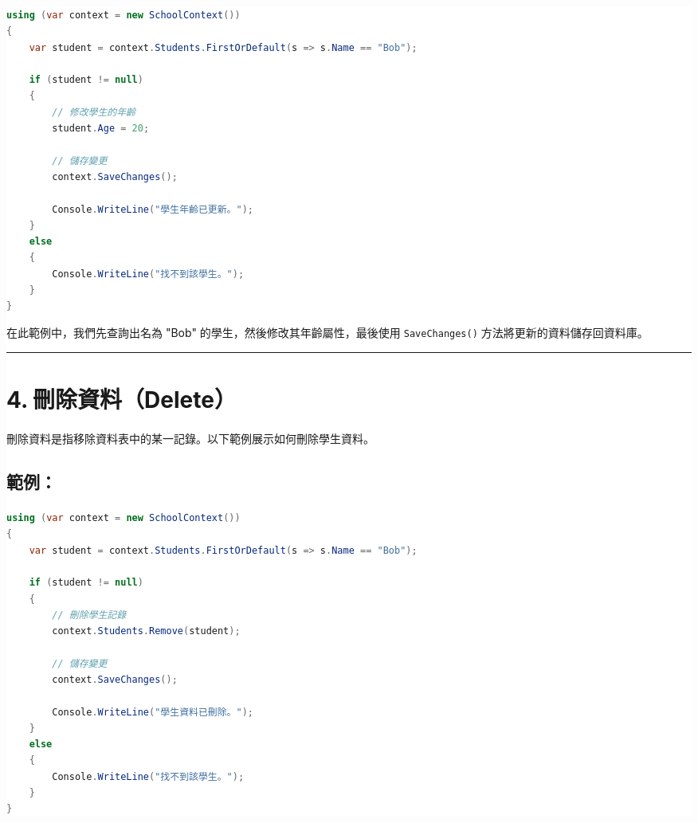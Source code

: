 ```csharp
using (var context = new SchoolContext())
{
    var student = context.Students.FirstOrDefault(s => s.Name == "Bob");
    
    if (student != null)
    {
        // 修改學生的年齡
        student.Age = 20;
        
        // 儲存變更
        context.SaveChanges();
        
        Console.WriteLine("學生年齡已更新。");
    }
    else
    {
        Console.WriteLine("找不到該學生。");
    }
}
```

在此範例中，我們先查詢出名為 "Bob" 的學生，然後修改其年齡屬性，最後使用 `SaveChanges()` 方法將更新的資料儲存回資料庫。

---

# 4. 刪除資料（Delete）

刪除資料是指移除資料表中的某一記錄。以下範例展示如何刪除學生資料。

## 範例：

```csharp
using (var context = new SchoolContext())
{
    var student = context.Students.FirstOrDefault(s => s.Name == "Bob");
    
    if (student != null)
    {
        // 刪除學生記錄
        context.Students.Remove(student);
        
        // 儲存變更
        context.SaveChanges();
        
        Console.WriteLine("學生資料已刪除。");
    }
    else
    {
        Console.WriteLine("找不到該學生。");
    }
}
```
